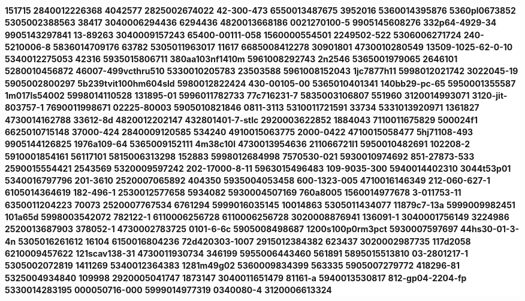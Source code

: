 **151715**    **2840012226368**    **4042577**    **2825002674022**    **42-300-473**    **6550013487675**
**3952016**    **5360014395876**    **5360pl0673852**    **5305002388563**    **38417**    **3040006294436**
**6294436**    **4820013668186**    **0021270100-5**    **9905145608276**    **332p64-4929-34**    **9905143297841**
**13-89263**    **3040009157243**    **65400-00111-058**    **1560000554501**    **2249502-522**    **5306006271724**
**240-5210006-8**    **5836014709176**    **63782**    **5305011963017**    **11617**    **6685008412278**
**30901801**    **4730010280549**    **13509-1025-62-0-10**    **5340012275053**    **42316**    **5935015806711**
**380aa103nf1410m**    **5961008292743**    **2n2546**    **5365001979065**    **2646101**    **5280010456872**
**46007-499vcthru510**    **5330010205783**    **23503588**    **5961008152043**    **1jc7877h11**    **5998012021742**
**3022045-19**    **5905002800297**    **5b239tvit100hm604sld**    **5980012822424**    **430-00105-00**    **5365010401341**
**140bb29-pc-65**    **5950001355587**    **1m017ls54002**    **5998014110528**    **131895-01**    **5996011782733**
**77c716231-7**    **5835003106807**    **551960**    **3120014993071**    **3120-jit-803757-1**    **7690011998671**
**02225-80003**    **5905010821846**    **0811-3113**    **5310011721591**    **33734**    **5331013920971**
**1361827**    **4730014162788**    **33612-8d**    **4820012202147**    **432801401-7-stlc**    **2920003622852**
**1884043**    **7110011675829**    **500024f1**    **6625010715148**    **37000-424**    **2840009120585**
**534240**    **4910015063775**    **2000-0422**    **4710015058477**    **5hj71108-493**    **9905144126825**
**1976a109-64**    **5365009152111**    **4m38c10l**    **4730013954636**    **211066721l1**    **5950010482691**
**102208-2**    **5910001854161**    **56117101**    **5815006313298**    **152883**    **5998012684998**
**7570530-021**    **5930010974692**    **851-27873-533**    **2590015554421**    **2543569**    **5320009597242**
**202-17000-8-11**    **5963015496483**    **109-9035-300**    **5940014402310**    **3044t53p01**    **5340016797796**
**201-3610**    **2520007065892**    **404350**    **5935004053458**    **600-1323-005**    **4710016146349**
**212-060-627-1**    **6105014364619**    **182-496-1**    **2530012577658**    **5934082**    **5930004507169**
**760a8005**    **1560014977678**    **3-011753-11**    **6350011204223**    **70073**    **2520007767534**
**6761294**    **5999016035145**    **10014863**    **5305011434077**    **11879c7-13a**    **5999009982451**
**101a65d**    **5998003542072**    **782122-1**    **6110006256728**    **6110006256728**    **3020008876941**
**136091-1**    **3040001756149**    **3224986**    **2520013687903**    **378052-1**    **4730002783725**
**0101-6-6c**    **5905008498687**    **1200s100p0rm3pct**    **5930007597697**    **44hs30-01-3-4n**    **5305016261612**
**16104**    **6150016804236**    **72d420303-1007**    **2915012384382**    **623437**    **3020002987735**
**117d2058**    **6210009457622**    **121scav138-31**    **4730011930734**    **346199**    **5955006443460**
**561891**    **5895015513810**    **03-2801217-1**    **5305002072819**    **1411269**    **5340012364383**
**1281m49g02**    **5360009834399**    **563335**    **5905007279772**    **418296-81**    **5325004934840**
**109998**    **2920005041747**    **1873147**    **3040011651479**    **81161-a**    **5940013530817**
**812-gp04-2204-fp**    **5330014283195**    **000050716-000**    **5999014977319**    **0340080-4**    **3120006613324**